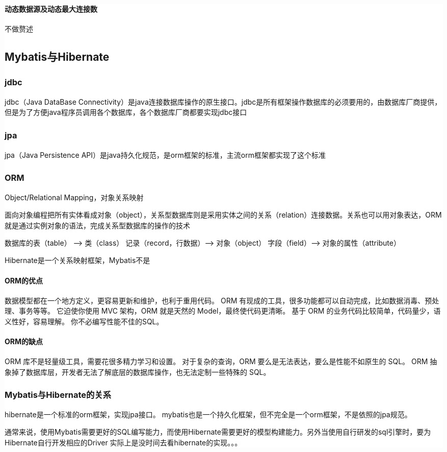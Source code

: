 #### 动态数据源及动态最大连接数

不做赘述

## Mybatis与Hibernate

### jdbc

jdbc（Java DataBase Connectivity）是java连接数据库操作的原生接口。jdbc是所有框架操作数据库的必须要用的，由数据库厂商提供，但是为了方便java程序员调用各个数据库，各个数据库厂商都要实现jdbc接口

### jpa

jpa（Java Persistence API）是java持久化规范，是orm框架的标准，主流orm框架都实现了这个标准

### ORM

Object/Relational Mapping，对象关系映射

面向对象编程把所有实体看成对象（object），关系型数据库则是采用实体之间的关系（relation）连接数据。关系也可以用对象表达，ORM 就是通过实例对象的语法，完成关系型数据库的操作的技术

数据库的表（table） --> 类（class）
记录（record，行数据）--> 对象（object）
字段（field）--> 对象的属性（attribute）

Hibernate是一个关系映射框架，Mybatis不是

#### ORM的优点

数据模型都在一个地方定义，更容易更新和维护，也利于重用代码。
ORM 有现成的工具，很多功能都可以自动完成，比如数据消毒、预处理、事务等等。
它迫使你使用 MVC 架构，ORM 就是天然的 Model，最终使代码更清晰。
基于 ORM 的业务代码比较简单，代码量少，语义性好，容易理解。
你不必编写性能不佳的SQL。

#### ORM的缺点

ORM 库不是轻量级工具，需要花很多精力学习和设置。
对于复杂的查询，ORM 要么是无法表达，要么是性能不如原生的 SQL。
ORM 抽象掉了数据库层，开发者无法了解底层的数据库操作，也无法定制一些特殊的 SQL。

### Mybatis与Hibernate的关系

hibernate是一个标准的orm框架，实现jpa接口。
mybatis也是一个持久化框架，但不完全是一个orm框架，不是依照的jpa规范。

通常来说，使用Mybatis需要更好的SQL编写能力，而使用Hibernate需要更好的模型构建能力。另外当使用自行研发的sql引擎时，要为Hibernate自行开发相应的Driver
实际上是没时间去看hibernate的实现。。。
